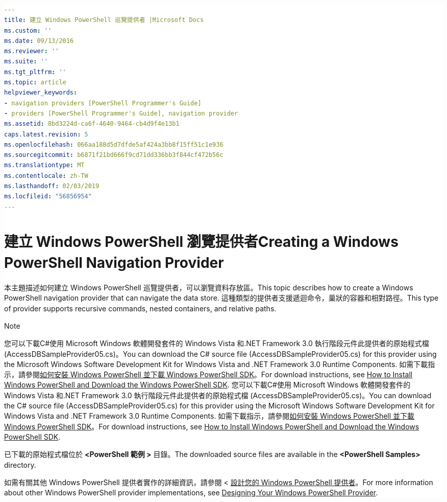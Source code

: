 ```yaml
---
title: 建立 Windows PowerShell 巡覽提供者 |Microsoft Docs
ms.custom: ''
ms.date: 09/13/2016
ms.reviewer: ''
ms.suite: ''
ms.tgt_pltfrm: ''
ms.topic: article
helpviewer_keywords:
- navigation providers [PowerShell Programmer's Guide]
- providers [PowerShell Programmer's Guide], navigation provider
ms.assetid: 8bd3224d-ca6f-4640-9464-cb4d9f4e13b1
caps.latest.revision: 5
ms.openlocfilehash: 066aa188d5d7dfde5af424a3bb8f15ff51c1e936
ms.sourcegitcommit: b6871f21bd666f9cd71dd336bb3f844cf472b56c
ms.translationtype: MT
ms.contentlocale: zh-TW
ms.lasthandoff: 02/03/2019
ms.locfileid: "56856954"
---
```

# <a name="creating-a-windows-powershell-navigation-provider"></a><span data-ttu-id="e6387-102">建立 Windows PowerShell 瀏覽提供者</span><span class="sxs-lookup"><span data-stu-id="e6387-102">Creating a Windows PowerShell Navigation Provider</span></span>

<span data-ttu-id="e6387-103">本主題描述如何建立 Windows PowerShell 巡覽提供者，可以瀏覽資料存放區。</span><span class="sxs-lookup"><span data-stu-id="e6387-103">This topic describes how to create a Windows PowerShell navigation provider that can navigate the data store.</span></span> <span data-ttu-id="e6387-104">這種類型的提供者支援遞迴命令，巢狀的容器和相對路徑。</span><span class="sxs-lookup"><span data-stu-id="e6387-104">This type of provider supports recursive commands, nested containers, and relative paths.</span></span>

> [!NOTE]
> <span data-ttu-id="e6387-105">您可以下載C#使用 Microsoft Windows 軟體開發套件的 Windows Vista 和.NET Framework 3.0 執行階段元件此提供者的原始程式檔 (AccessDBSampleProvider05.cs)。</span><span class="sxs-lookup"><span data-stu-id="e6387-105">You can download the C# source file (AccessDBSampleProvider05.cs) for this provider using the Microsoft Windows Software Development Kit for Windows Vista and .NET Framework 3.0 Runtime Components.</span></span> <span data-ttu-id="e6387-106">如需下載指示，請參閱[如何安裝 Windows PowerShell 並下載 Windows PowerShell SDK](/powershell/developer/installing-the-windows-powershell-sdk)。</span><span class="sxs-lookup"><span data-stu-id="e6387-106">For download instructions, see [How to Install Windows PowerShell and Download the Windows PowerShell SDK](/powershell/developer/installing-the-windows-powershell-sdk).</span></span>
> <span data-ttu-id="e6387-107">您可以下載C#使用 Microsoft Windows 軟體開發套件的 Windows Vista 和.NET Framework 3.0 執行階段元件此提供者的原始程式檔 (AccessDBSampleProvider05.cs)。</span><span class="sxs-lookup"><span data-stu-id="e6387-107">You can download the C# source file (AccessDBSampleProvider05.cs) for this provider using the Microsoft Windows Software Development Kit for Windows Vista and .NET Framework 3.0 Runtime Components.</span></span> <span data-ttu-id="e6387-108">如需下載指示，請參閱[如何安裝 Windows PowerShell 並下載 Windows PowerShell SDK](/powershell/developer/installing-the-windows-powershell-sdk)。</span><span class="sxs-lookup"><span data-stu-id="e6387-108">For download instructions, see [How to Install Windows PowerShell and Download the Windows PowerShell SDK](/powershell/developer/installing-the-windows-powershell-sdk).</span></span>
>
> <span data-ttu-id="e6387-109">已下載的原始程式檔位於 **\<PowerShell 範例 >** 目錄。</span><span class="sxs-lookup"><span data-stu-id="e6387-109">The downloaded source files are available in the **\<PowerShell Samples>** directory.</span></span>
>
> <span data-ttu-id="e6387-110">如需有關其他 Windows PowerShell 提供者實作的詳細資訊，請參閱 <<c0> [ 設計您的 Windows PowerShell 提供者](./designing-your-windows-powershell-provider.md)。</span><span class="sxs-lookup"><span data-stu-id="e6387-110">For more information about other Windows PowerShell provider implementations, see [Designing Your Windows PowerShell Provider](./designing-your-windows-powershell-provider.md).</span></span>